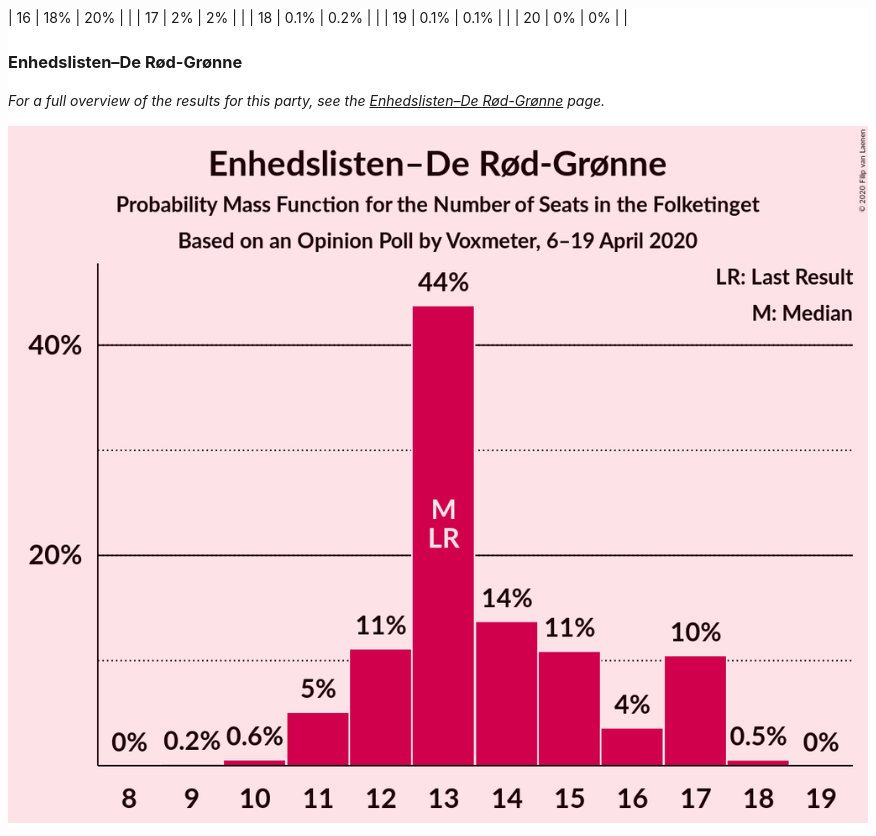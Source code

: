 | 16 | 18% | 20% |  |
| 17 | 2% | 2% |  |
| 18 | 0.1% | 0.2% |  |
| 19 | 0.1% | 0.1% |  |
| 20 | 0% | 0% |  |

### Enhedslisten–De Rød-Grønne

*For a full overview of the results for this party, see the [Enhedslisten–De Rød-Grønne](party-enhedslisten–derød-grønne.html) page.*

![Graph with seats probability mass function not yet produced](2020-04-19-Voxmeter-seats-pmf-enhedslisten–derød-grønne.png "Seats Probability Mass Function")
